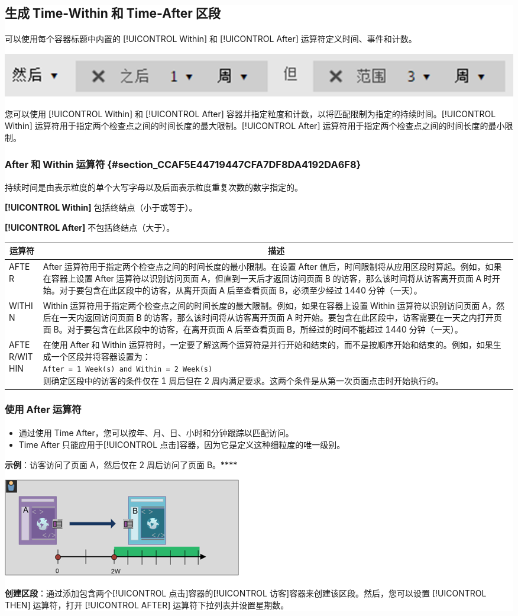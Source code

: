 ## 生成 Time-Within 和 Time-After 区段

可以使用每个容器标题中内置的 [!UICONTROL Within] 和 [!UICONTROL After] 运算符定义时间、事件和计数。

![](assets/then_within_operators.png)

您可以使用 [!UICONTROL Within] 和 [!UICONTROL After] 容器并指定粒度和计数，以将匹配限制为指定的持续时间。[!UICONTROL Within] 运算符用于指定两个检查点之间的时间长度的最大限制。[!UICONTROL After] 运算符用于指定两个检查点之间的时间长度的最小限制。

### After 和 Within 运算符 {#section_CCAF5E44719447CFA7DF8DA4192DA6F8}

持续时间是由表示粒度的单个大写字母以及后面表示粒度重复次数的数字指定的。

**[!UICONTROL Within]** 包括终结点（小于或等于）。

**[!UICONTROL After]** 不包括终结点（大于）。

| 运算符 | 描述 |
|--- |--- |
| AFTER | After 运算符用于指定两个检查点之间的时间长度的最小限制。在设置 After 值后，时间限制将从应用区段时算起。例如，如果在容器上设置 After 运算符以识别访问页面 A，但直到一天后才返回访问页面 B 的访客，那么该时间将从访客离开页面 A 时开始。对于要包含在此区段中的访客，从离开页面 A 后至查看页面 B，必须至少经过 1440 分钟（一天）。 |
| WITHIN | Within 运算符用于指定两个检查点之间的时间长度的最大限制。例如，如果在容器上设置 Within 运算符以识别访问页面 A，然后在一天内返回访问页面 B 的访客，那么该时间将从访客离开页面 A 时开始。要包含在此区段中，访客需要在一天之内打开页面 B。对于要包含在此区段中的访客，在离开页面 A 后至查看页面 B，所经过的时间不能超过 1440 分钟（一天）。 |
| AFTER/WITHIN | 在使用 After 和 Within 运算符时，一定要了解这两个运算符是并行开始和结束的，而不是按顺序开始和结束的。例如，如果生成一个区段并将容器设置为：<br>`After = 1 Week(s) and Within = 2 Week(s)`<br>则确定区段中的访客的条件仅在 1 周后但在 2 周内满足要求。这两个条件是从第一次页面点击时开始执行的。 |

### 使用 After 运算符

* 通过使用 Time After，您可以按年、月、日、小时和分钟跟踪以匹配访问。
* Time After 只能应用于[!UICONTROL 点击]容器，因为它是定义这种细粒度的唯一级别。

**示例**：访客访问了页面 A，然后仅在 2 周后访问了页面 B。****

![](assets/time_between_after_operator.png)

**创建区段**：通过添加包含两个[!UICONTROL 点击]容器的[!UICONTROL 访客]容器来创建该区段。然后，您可以设置 [!UICONTROL THEN] 运算符，打开 [!UICONTROL AFTER] 运算符下拉列表并设置星期数。
